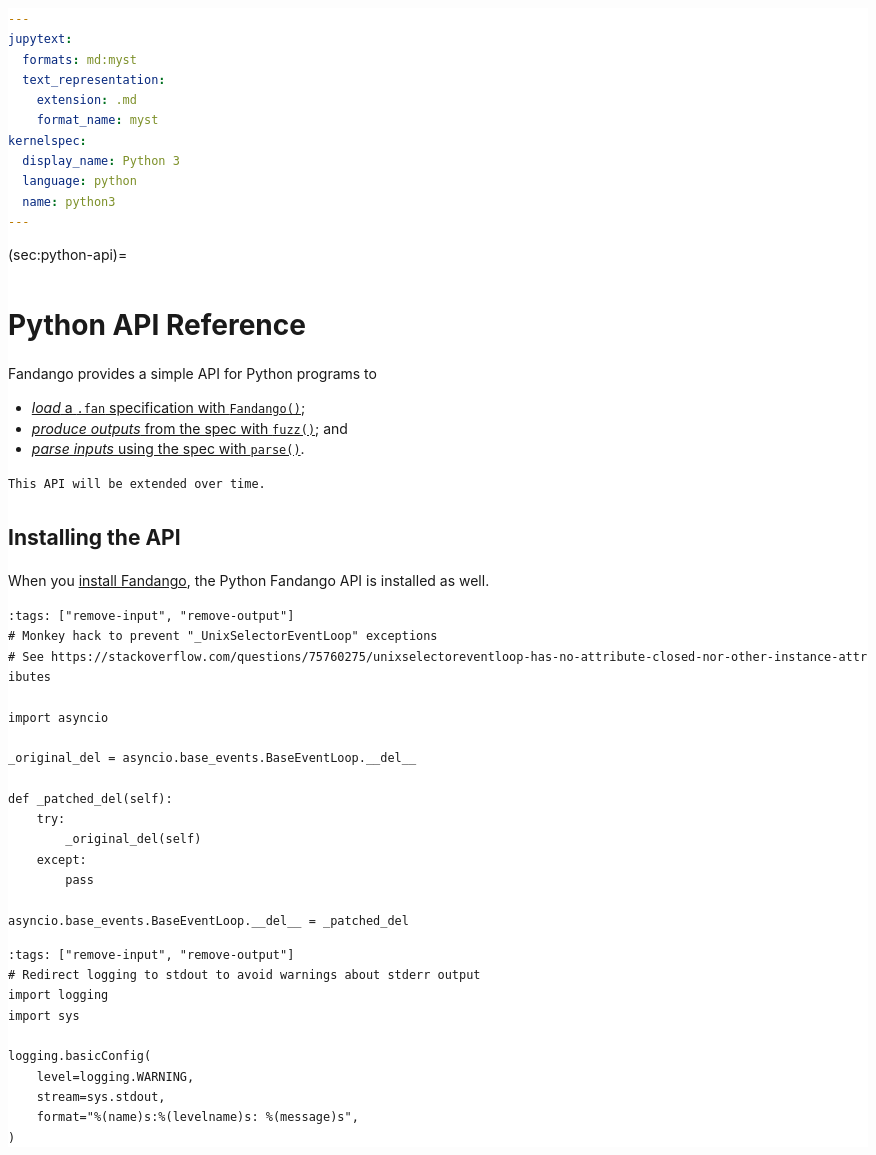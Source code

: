 ```yaml
---
jupytext:
  formats: md:myst
  text_representation:
    extension: .md
    format_name: myst
kernelspec:
  display_name: Python 3
  language: python
  name: python3
---
```


(sec:python-api)=
# Python API Reference

Fandango provides a simple API for Python programs to

* [_load_ a `.fan` specification with `Fandango()`](sec:fandango-class);
* [_produce outputs_ from the spec with `fuzz()`](sec:fuzz-api); and
* [_parse inputs_ using the spec with `parse()`](sec:parse-api).

```{note}
This API will be extended over time.
```

## Installing the API

When you [install Fandango](sec:installing), the Python Fandango API is installed as well.


```{code-cell}
:tags: ["remove-input", "remove-output"]
# Monkey hack to prevent "_UnixSelectorEventLoop" exceptions
# See https://stackoverflow.com/questions/75760275/unixselectoreventloop-has-no-attribute-closed-nor-other-instance-attributes

import asyncio

_original_del = asyncio.base_events.BaseEventLoop.__del__

def _patched_del(self):
    try:
        _original_del(self)
    except:
        pass

asyncio.base_events.BaseEventLoop.__del__ = _patched_del
```

```{code-cell}
:tags: ["remove-input", "remove-output"]
# Redirect logging to stdout to avoid warnings about stderr output
import logging
import sys

logging.basicConfig(
    level=logging.WARNING,
    stream=sys.stdout,
    format="%(name)s:%(levelname)s: %(message)s",
)
```


[^position]: Note that due to parser lookahead, the position may be slightly off the position of the actual error.